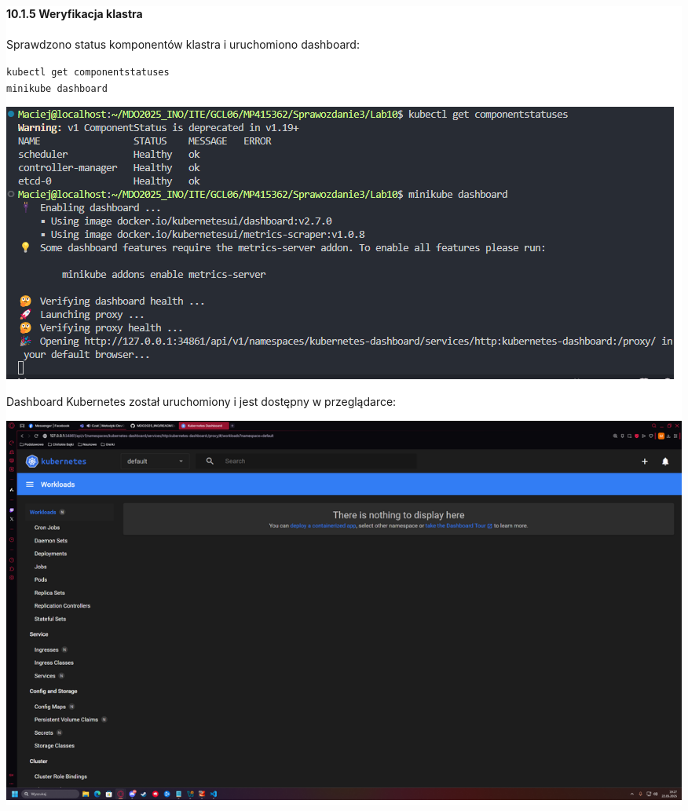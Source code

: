 #### 10.1.5 Weryfikacja klastra

Sprawdzono status komponentów klastra i uruchomiono dashboard:

```bash
kubectl get componentstatuses
minikube dashboard
```

![Cluster Status](Lab10/Photos/5.png)

Dashboard Kubernetes został uruchomiony i jest dostępny w przeglądarce:

![Dashboard](Lab10/Photos/6.png)
